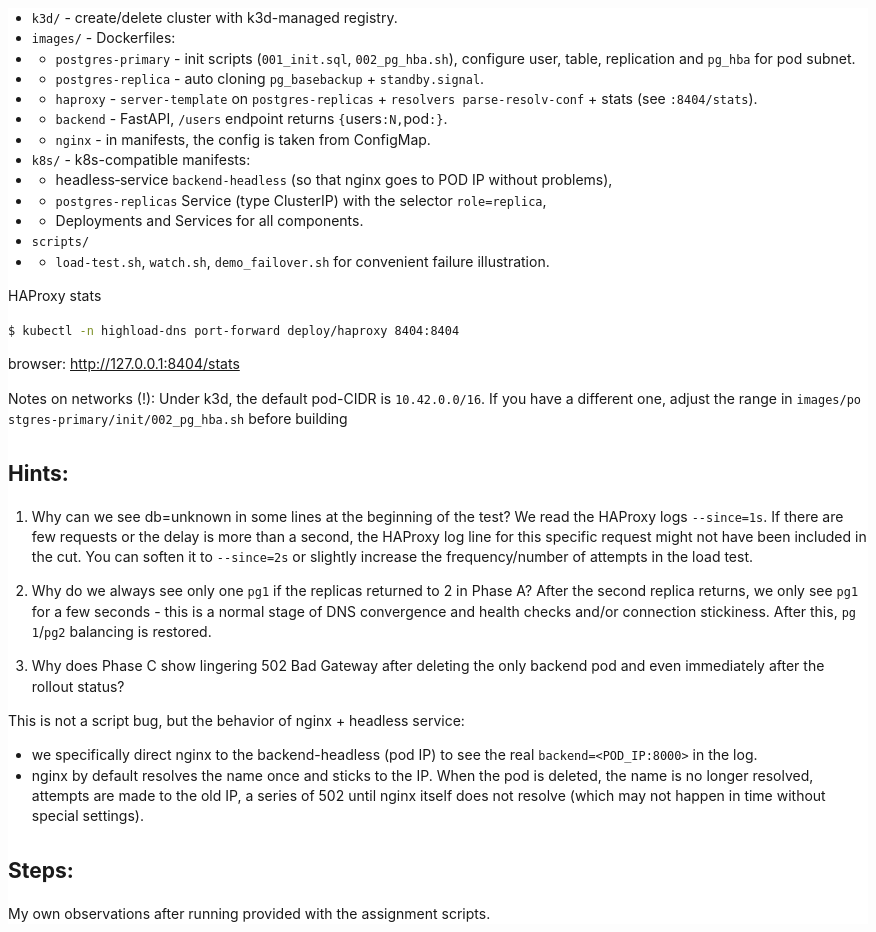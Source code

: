 - `k3d/` - create/delete cluster with k3d-managed registry.
- `images/` - Dockerfiles:
- - `postgres-primary` - init scripts (`001_init.sql`, `002_pg_hba.sh`), configure user, table, replication and `pg_hba` for pod subnet.
- - `postgres-replica` - auto cloning `pg_basebackup` + `standby.signal`.
- - `haproxy` - `server-template` on `postgres-replicas` + `resolvers parse-resolv-conf` + stats (see `:8404/stats`).
- - `backend` - FastAPI, `/users` endpoint returns `{`users`:N,`pod`:`<HOSTNAME>`}`.
- - `nginx` - in manifests, the config is taken from ConfigMap.
- `k8s/` - k8s-compatible manifests:
- - headless‑service `backend-headless` (so that nginx goes to POD IP without problems),
- - `postgres-replicas` Service (type ClusterIP) with the selector `role=replica`,
- - Deployments and Services for all components.
- `scripts/`
- - `load-test.sh`, `watch.sh`, `demo_failover.sh` for convenient failure illustration.

HAProxy stats

```bash
$ kubectl -n highload-dns port-forward deploy/haproxy 8404:8404
```

browser: http://127.0.0.1:8404/stats

Notes on networks (!):
Under k3d, the default pod-CIDR is `10.42.0.0/16`. If you have a different one, adjust the range in `images/postgres-primary/init/002_pg_hba.sh` before building

## Hints:

1. Why can we see db=unknown in some lines at the beginning of the test?
   We read the HAProxy logs `--since=1s`. If there are few requests or the delay is more than a second, the HAProxy log line for this specific request might not have been included in the cut. You can soften it to `--since=2s` or slightly increase the frequency/number of attempts in the load test.

2. Why do we always see only one `pg1` if the replicas returned to 2 in Phase A?
   After the second replica returns, we only see `pg1` for a few seconds - this is a normal stage of DNS convergence and health checks and/or connection stickiness. After this, `pg1`/`pg2` balancing is restored.

3. Why does Phase C show lingering 502 Bad Gateway after deleting the only backend pod and even immediately after the rollout status?

This is not a script bug, but the behavior of nginx + headless service:

- we specifically direct nginx to the backend-headless (pod IP) to see the real `backend=<POD_IP:8000>` in the log.
- nginx by default resolves the name once and sticks to the IP. When the pod is deleted, the name is no longer resolved, attempts are made to the old IP, a series of 502 until nginx itself does not resolve (which may not happen in time without special settings).

## Steps:

My own observations after running provided with the assignment scripts.

